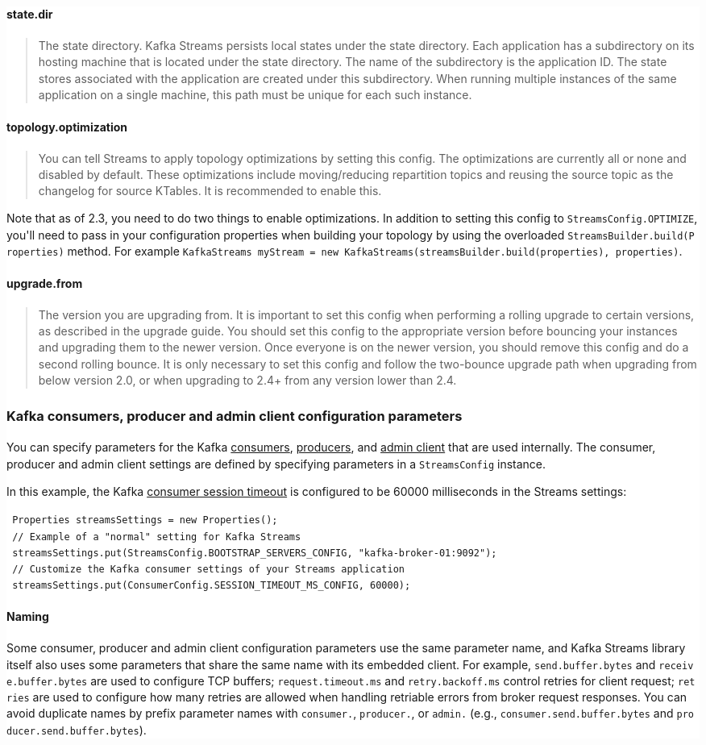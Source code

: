  
 #### state.dir

> The state directory. Kafka Streams persists local states under the state directory. Each application has a subdirectory on its hosting machine that is located under the state directory. The name of the subdirectory is the application ID. The state stores associated with the application are created under this subdirectory. When running multiple instances of the same application on a single machine, this path must be unique for each such instance.
 
 #### topology.optimization

> You can tell Streams to apply topology optimizations by setting this config. The optimizations are currently all or none and disabled by default. These optimizations include moving/reducing repartition topics and reusing the source topic as the changelog for source KTables. It is recommended to enable this. 

Note that as of 2.3, you need to do two things to enable optimizations. In addition to setting this config to `StreamsConfig.OPTIMIZE`, you'll need to pass in your configuration properties when building your topology by using the overloaded `StreamsBuilder.build(Properties)` method. For example `KafkaStreams myStream = new KafkaStreams(streamsBuilder.build(properties), properties)`. 
 
 #### upgrade.from

> The version you are upgrading from. It is important to set this config when performing a rolling upgrade to certain versions, as described in the upgrade guide. You should set this config to the appropriate version before bouncing your instances and upgrading them to the newer version. Once everyone is on the newer version, you should remove this config and do a second rolling bounce. It is only necessary to set this config and follow the two-bounce upgrade path when upgrading from below version 2.0, or when upgrading to 2.4+ from any version lower than 2.4. 
 
 ### Kafka consumers, producer and admin client configuration parameters
 
 You can specify parameters for the Kafka [consumers](/static/31/javadoc/org/apache/kafka/clients/consumer/package-summary.html), [producers](/static/31/javadoc/org/apache/kafka/clients/producer/package-summary.html), and [admin client](/static/31/javadoc/org/apache/kafka/kafka/clients/admin/package-summary.html) that are used internally. The consumer, producer and admin client settings are defined by specifying parameters in a `StreamsConfig` instance.
 
 In this example, the Kafka [consumer session timeout](/static/31/javadoc/org/apache/kafka/clients/consumer/ConsumerConfig.html#SESSION_TIMEOUT_MS_CONFIG) is configured to be 60000 milliseconds in the Streams settings:
     
     
     Properties streamsSettings = new Properties();
     // Example of a "normal" setting for Kafka Streams
     streamsSettings.put(StreamsConfig.BOOTSTRAP_SERVERS_CONFIG, "kafka-broker-01:9092");
     // Customize the Kafka consumer settings of your Streams application
     streamsSettings.put(ConsumerConfig.SESSION_TIMEOUT_MS_CONFIG, 60000);
 
 #### Naming
 
 Some consumer, producer and admin client configuration parameters use the same parameter name, and Kafka Streams library itself also uses some parameters that share the same name with its embedded client. For example, `send.buffer.bytes` and `receive.buffer.bytes` are used to configure TCP buffers; `request.timeout.ms` and `retry.backoff.ms` control retries for client request; `retries` are used to configure how many retries are allowed when handling retriable errors from broker request responses. You can avoid duplicate names by prefix parameter names with `consumer.`, `producer.`, or `admin.` (e.g., `consumer.send.buffer.bytes` and `producer.send.buffer.bytes`).
     